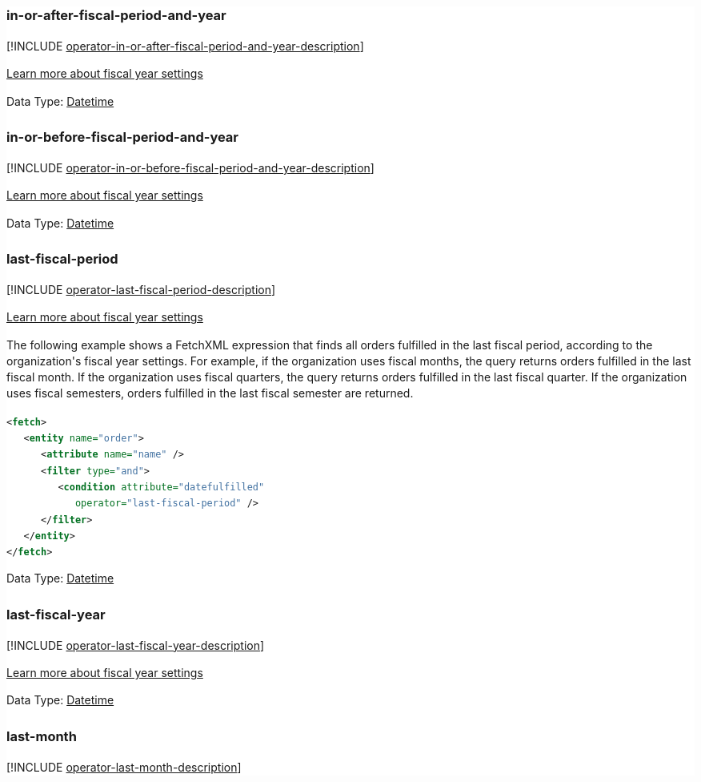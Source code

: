 ### in-or-after-fiscal-period-and-year
 
[!INCLUDE [operator-in-or-after-fiscal-period-and-year-description](includes/operator-in-or-after-fiscal-period-and-year-description.md)]

[Learn more about fiscal year settings](/power-platform/admin/work-fiscal-year-settings)

Data Type: [Datetime](#datetime-data)

### in-or-before-fiscal-period-and-year
 
[!INCLUDE [operator-in-or-before-fiscal-period-and-year-description](includes/operator-in-or-before-fiscal-period-and-year-description.md)]

[Learn more about fiscal year settings](/power-platform/admin/work-fiscal-year-settings)

Data Type: [Datetime](#datetime-data)

### last-fiscal-period
 
[!INCLUDE [operator-last-fiscal-period-description](includes/operator-last-fiscal-period-description.md)]

[Learn more about fiscal year settings](/power-platform/admin/work-fiscal-year-settings)

The following example shows a FetchXML expression that finds all orders fulfilled in the last fiscal period, according to the organization's fiscal year settings. For example, if the organization uses fiscal months, the query returns orders fulfilled in the last fiscal month. If the organization uses fiscal quarters, the query returns orders fulfilled in the last fiscal quarter. If the organization uses fiscal semesters, orders fulfilled in the last fiscal semester are returned.

```xml
<fetch>
   <entity name="order">
      <attribute name="name" />
      <filter type="and">
         <condition attribute="datefulfilled"
            operator="last-fiscal-period" />
      </filter>
   </entity>
</fetch>
```

Data Type: [Datetime](#datetime-data)

### last-fiscal-year
 
[!INCLUDE [operator-last-fiscal-year-description](includes/operator-last-fiscal-year-description.md)]

[Learn more about fiscal year settings](/power-platform/admin/work-fiscal-year-settings)

Data Type: [Datetime](#datetime-data)

### last-month
 
[!INCLUDE [operator-last-month-description](includes/operator-last-month-description.md)]
